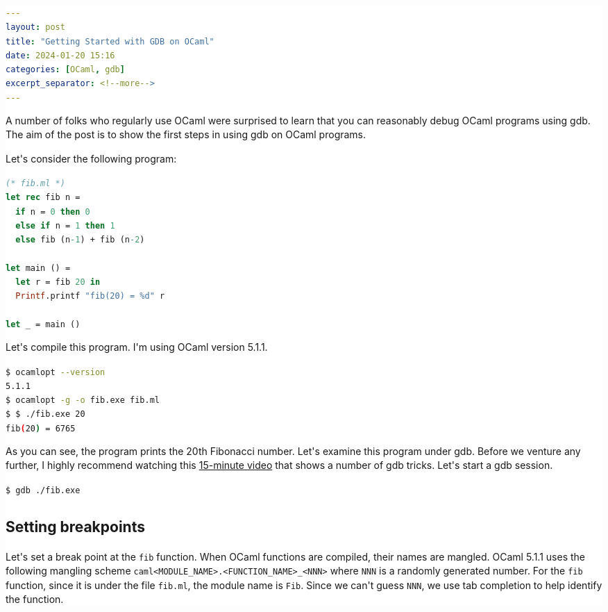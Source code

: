 ```yaml
---
layout: post
title: "Getting Started with GDB on OCaml"
date: 2024-01-20 15:16
categories: [OCaml, gdb]
excerpt_separator: <!--more-->
---
```


A number of folks who regularly use OCaml were surprised to learn that you can
reasonably debug OCaml programs using gdb. The aim of the post is to show the
first steps in using gdb on OCaml programs.



Let's consider the following program:

```ocaml
(* fib.ml *)
let rec fib n = 
  if n = 0 then 0
  else if n = 1 then 1
  else fib (n-1) + fib (n-2)

let main () = 
  let r = fib 20 in 
  Printf.printf "fib(20) = %d" r

let _ = main ()
```

Let's compile this program. I'm using OCaml version 5.1.1.

```bash
$ ocamlopt --version
5.1.1
$ ocamlopt -g -o fib.exe fib.ml
$ $ ./fib.exe 20
fib(20) = 6765
```

As you can see, the program prints the 20th Fibonacci number. Let's examine this
program under gdb. Before we venture any further, I highly recommend watching
this [15-minute video](https://www.youtube.com/watch?app=desktop&v=PorfLSr3DDI)
that shows a number of gdb tricks. Let's start a gdb session.

```bash
$ gdb ./fib.exe
```

## Setting breakpoints

Let's set a break point at the `fib` function. When OCaml functions are
compiled, their names are mangled. OCaml 5.1.1 uses the following mangling
scheme `caml<MODULE_NAME>.<FUNCTION_NAME>_<NNN>` where `NNN` is a randomly
generated number. For the `fib` function, since it is under the file `fib.ml`,
the module name is `Fib`. Since we can't guess `NNN`, we use tab completion to
help identify the function.
